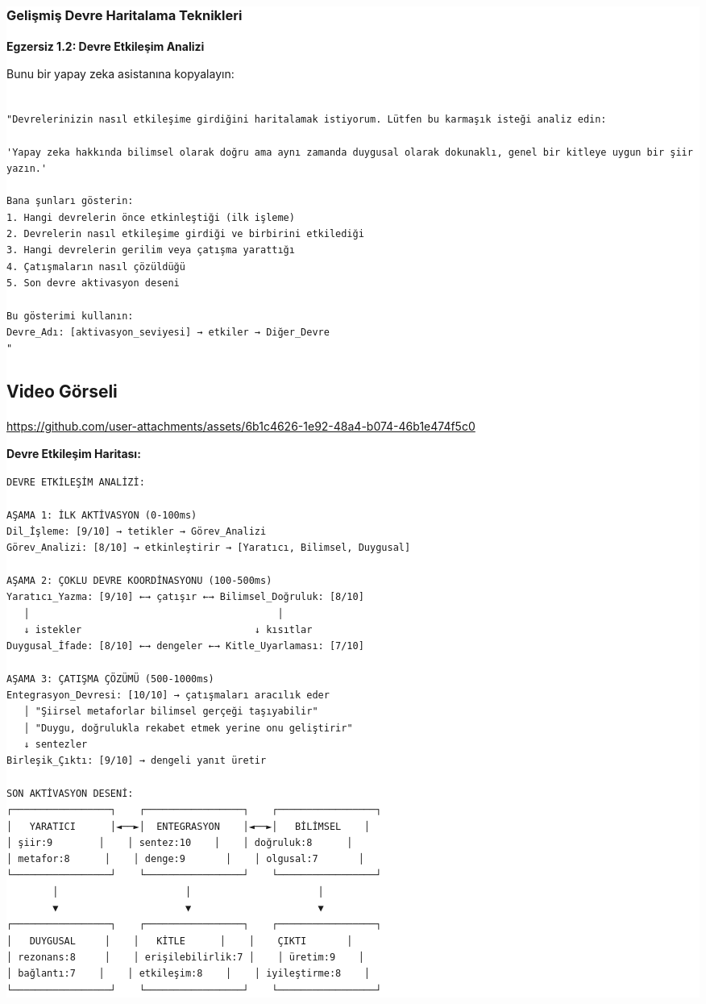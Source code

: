 ### Gelişmiş Devre Haritalama Teknikleri

**Egzersiz 1.2: Devre Etkileşim Analizi**

Bunu bir yapay zeka asistanına kopyalayın:
```

"Devrelerinizin nasıl etkileşime girdiğini haritalamak istiyorum. Lütfen bu karmaşık isteği analiz edin:

'Yapay zeka hakkında bilimsel olarak doğru ama aynı zamanda duygusal olarak dokunaklı, genel bir kitleye uygun bir şiir yazın.'

Bana şunları gösterin:
1. Hangi devrelerin önce etkinleştiği (ilk işleme)
2. Devrelerin nasıl etkileşime girdiği ve birbirini etkilediği
3. Hangi devrelerin gerilim veya çatışma yarattığı
4. Çatışmaların nasıl çözüldüğü
5. Son devre aktivasyon deseni

Bu gösterimi kullanın:
Devre_Adı: [aktivasyon_seviyesi] → etkiler → Diğer_Devre
"
```
## Video Görseli 


https://github.com/user-attachments/assets/6b1c4626-1e92-48a4-b074-46b1e474f5c0



**Devre Etkileşim Haritası:**
```
DEVRE ETKİLEŞİM ANALİZİ:

AŞAMA 1: İLK AKTİVASYON (0-100ms)
Dil_İşleme: [9/10] → tetikler → Görev_Analizi
Görev_Analizi: [8/10] → etkinleştirir → [Yaratıcı, Bilimsel, Duygusal]

AŞAMA 2: ÇOKLU DEVRE KOORDİNASYONU (100-500ms)
Yaratıcı_Yazma: [9/10] ←→ çatışır ←→ Bilimsel_Doğruluk: [8/10]
   │                                           │
   ↓ istekler                              ↓ kısıtlar
Duygusal_İfade: [8/10] ←→ dengeler ←→ Kitle_Uyarlaması: [7/10]

AŞAMA 3: ÇATIŞMA ÇÖZÜMÜ (500-1000ms)
Entegrasyon_Devresi: [10/10] → çatışmaları aracılık eder
   │ "Şiirsel metaforlar bilimsel gerçeği taşıyabilir"
   │ "Duygu, doğrulukla rekabet etmek yerine onu geliştirir"
   ↓ sentezler
Birleşik_Çıktı: [9/10] → dengeli yanıt üretir

SON AKTİVASYON DESENİ:
┌─────────────────┐    ┌─────────────────┐    ┌─────────────────┐
│   YARATICI      │◄──►│  ENTEGRASYON    │◄──►│   BİLİMSEL    │
│ şiir:9        │    │ sentez:10    │    │ doğruluk:8      │
│ metafor:8      │    │ denge:9       │    │ olgusal:7       │
└─────────────────┘    └─────────────────┘    └─────────────────┘
        │                      │                      │
        ▼                      ▼                      ▼
┌─────────────────┐    ┌─────────────────┐    ┌─────────────────┐
│   DUYGUSAL     │    │   KİTLE      │    │    ÇIKTI       │
│ rezonans:8     │    │ erişilebilirlik:7 │    │ üretim:9    │
│ bağlantı:7    │    │ etkileşim:8    │    │ iyileştirme:8    │
└─────────────────┘    └─────────────────┘    └─────────────────┘
```